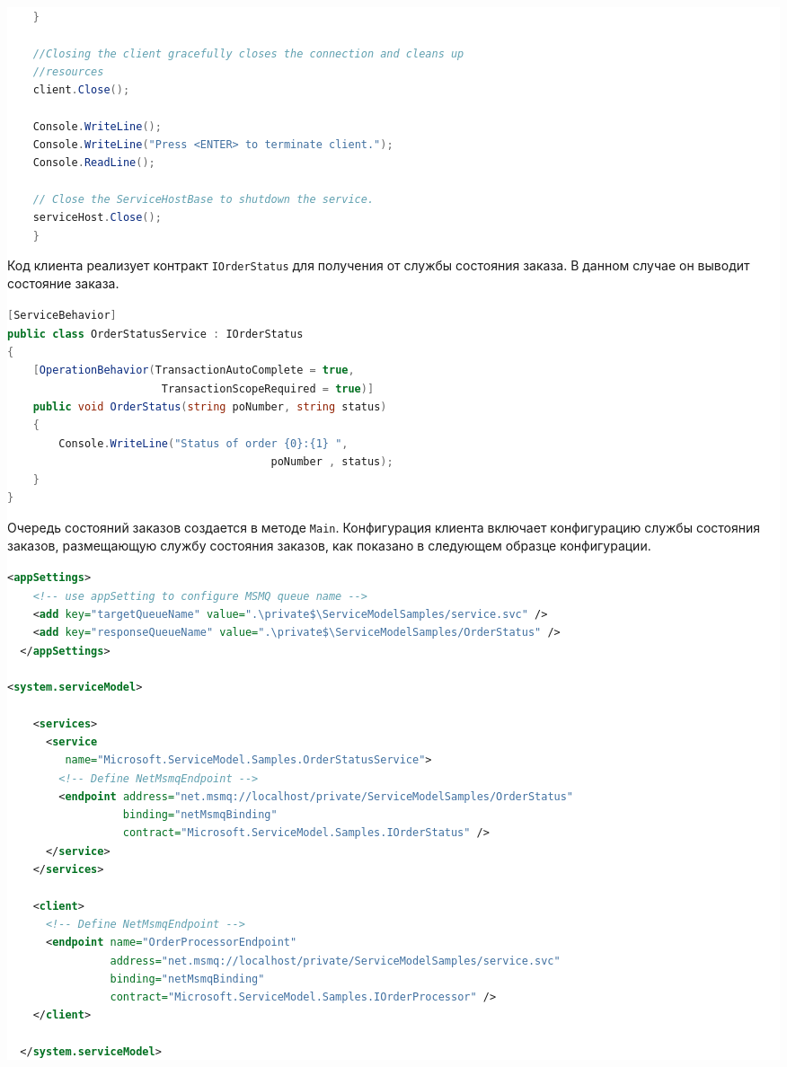 ```csharp
    }

    //Closing the client gracefully closes the connection and cleans up
    //resources
    client.Close();

    Console.WriteLine();
    Console.WriteLine("Press <ENTER> to terminate client.");
    Console.ReadLine();

    // Close the ServiceHostBase to shutdown the service.
    serviceHost.Close();
    }
```

Код клиента реализует контракт `IOrderStatus` для получения от службы состояния заказа. В данном случае он выводит состояние заказа.

```csharp
[ServiceBehavior]
public class OrderStatusService : IOrderStatus
{
    [OperationBehavior(TransactionAutoComplete = true,
                        TransactionScopeRequired = true)]
    public void OrderStatus(string poNumber, string status)
    {
        Console.WriteLine("Status of order {0}:{1} ",
                                         poNumber , status);
    }
}
```

Очередь состояний заказов создается в методе `Main`. Конфигурация клиента включает конфигурацию службы состояния заказов, размещающую службу состояния заказов, как показано в следующем образце конфигурации.

```xml
<appSettings>
    <!-- use appSetting to configure MSMQ queue name -->
    <add key="targetQueueName" value=".\private$\ServiceModelSamples/service.svc" />
    <add key="responseQueueName" value=".\private$\ServiceModelSamples/OrderStatus" />
  </appSettings>

<system.serviceModel>

    <services>
      <service
         name="Microsoft.ServiceModel.Samples.OrderStatusService">
        <!-- Define NetMsmqEndpoint -->
        <endpoint address="net.msmq://localhost/private/ServiceModelSamples/OrderStatus"
                  binding="netMsmqBinding"
                  contract="Microsoft.ServiceModel.Samples.IOrderStatus" />
      </service>
    </services>

    <client>
      <!-- Define NetMsmqEndpoint -->
      <endpoint name="OrderProcessorEndpoint"
                address="net.msmq://localhost/private/ServiceModelSamples/service.svc"
                binding="netMsmqBinding"
                contract="Microsoft.ServiceModel.Samples.IOrderProcessor" />
    </client>

  </system.serviceModel>
```
